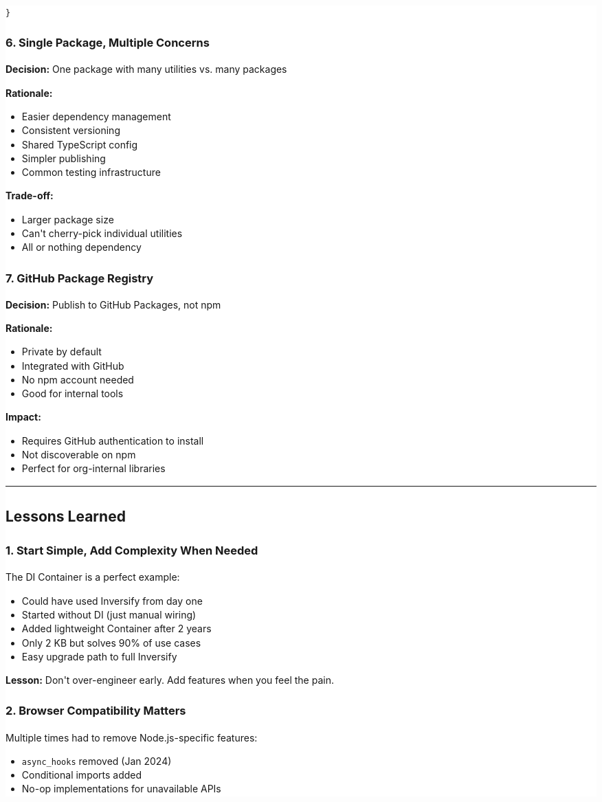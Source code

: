 ```typescript
}
```

### 6. Single Package, Multiple Concerns

**Decision:** One package with many utilities vs. many packages

**Rationale:**
- Easier dependency management
- Consistent versioning
- Shared TypeScript config
- Simpler publishing
- Common testing infrastructure

**Trade-off:**
- Larger package size
- Can't cherry-pick individual utilities
- All or nothing dependency

### 7. GitHub Package Registry

**Decision:** Publish to GitHub Packages, not npm

**Rationale:**
- Private by default
- Integrated with GitHub
- No npm account needed
- Good for internal tools

**Impact:**
- Requires GitHub authentication to install
- Not discoverable on npm
- Perfect for org-internal libraries

---

## Lessons Learned

### 1. Start Simple, Add Complexity When Needed

The DI Container is a perfect example:
- Could have used Inversify from day one
- Started without DI (just manual wiring)
- Added lightweight Container after 2 years
- Only 2 KB but solves 90% of use cases
- Easy upgrade path to full Inversify

**Lesson:** Don't over-engineer early. Add features when you feel the pain.

### 2. Browser Compatibility Matters

Multiple times had to remove Node.js-specific features:
- `async_hooks` removed (Jan 2024)
- Conditional imports added
- No-op implementations for unavailable APIs
